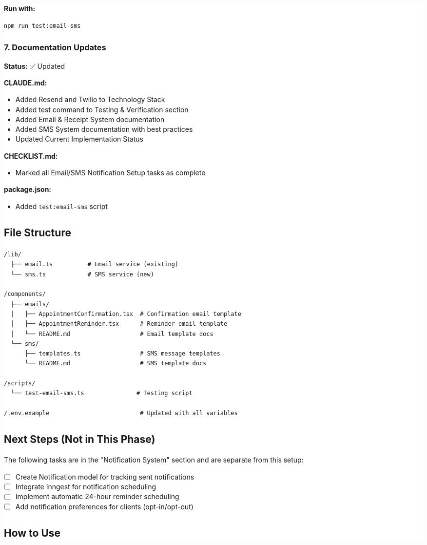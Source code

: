 **Run with:**
```bash
npm run test:email-sms
```

### 7. Documentation Updates

**Status:** ✅ Updated

**CLAUDE.md:**
- Added Resend and Twilio to Technology Stack
- Added test command to Testing & Verification section
- Added Email & Receipt System documentation
- Added SMS System documentation with best practices
- Updated Current Implementation Status

**CHECKLIST.md:**
- Marked all Email/SMS Notification Setup tasks as complete

**package.json:**
- Added `test:email-sms` script

## File Structure

```
/lib/
  ├── email.ts          # Email service (existing)
  └── sms.ts            # SMS service (new)

/components/
  ├── emails/
  │   ├── AppointmentConfirmation.tsx  # Confirmation email template
  │   ├── AppointmentReminder.tsx      # Reminder email template
  │   └── README.md                    # Email template docs
  └── sms/
      ├── templates.ts                 # SMS message templates
      └── README.md                    # SMS template docs

/scripts/
  └── test-email-sms.ts               # Testing script

/.env.example                          # Updated with all variables
```

## Next Steps (Not in This Phase)

The following tasks are in the "Notification System" section and are separate from this setup:

- [ ] Create Notification model for tracking sent notifications
- [ ] Integrate Inngest for notification scheduling
- [ ] Implement automatic 24-hour reminder scheduling
- [ ] Add notification preferences for clients (opt-in/opt-out)

## How to Use
